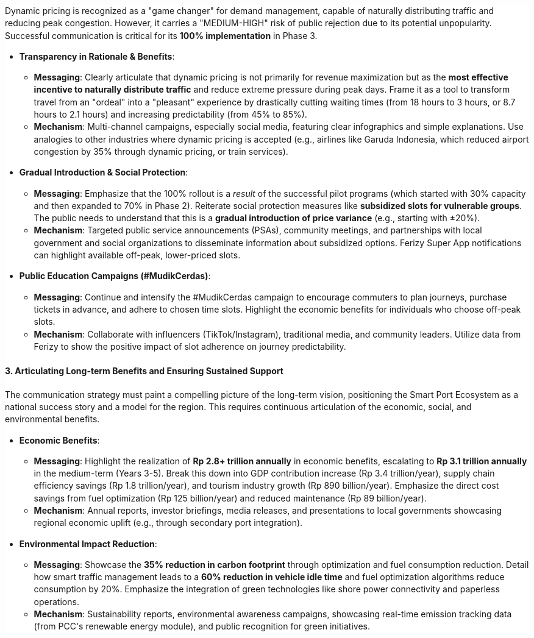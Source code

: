 Dynamic pricing is recognized as a "game changer" for demand management, capable of naturally distributing traffic and reducing peak congestion. However, it carries a "MEDIUM-HIGH" risk of public rejection due to its potential unpopularity. Successful communication is critical for its **100% implementation** in Phase 3.

*   **Transparency in Rationale & Benefits**:
    *   **Messaging**: Clearly articulate that dynamic pricing is not primarily for revenue maximization but as the **most effective incentive to naturally distribute traffic** and reduce extreme pressure during peak days. Frame it as a tool to transform travel from an "ordeal" into a "pleasant" experience by drastically cutting waiting times (from 18 hours to 3 hours, or 8.7 hours to 2.1 hours) and increasing predictability (from 45% to 85%).
    *   **Mechanism**: Multi-channel campaigns, especially social media, featuring clear infographics and simple explanations. Use analogies to other industries where dynamic pricing is accepted (e.g., airlines like Garuda Indonesia, which reduced airport congestion by 35% through dynamic pricing, or train services).

*   **Gradual Introduction & Social Protection**:
    *   **Messaging**: Emphasize that the 100% rollout is a *result* of the successful pilot programs (which started with 30% capacity and then expanded to 70% in Phase 2). Reiterate social protection measures like **subsidized slots for vulnerable groups**. The public needs to understand that this is a **gradual introduction of price variance** (e.g., starting with ±20%).
    *   **Mechanism**: Targeted public service announcements (PSAs), community meetings, and partnerships with local government and social organizations to disseminate information about subsidized options. Ferizy Super App notifications can highlight available off-peak, lower-priced slots.

*   **Public Education Campaigns (#MudikCerdas)**:
    *   **Messaging**: Continue and intensify the #MudikCerdas campaign to encourage commuters to plan journeys, purchase tickets in advance, and adhere to chosen time slots. Highlight the economic benefits for individuals who choose off-peak slots.
    *   **Mechanism**: Collaborate with influencers (TikTok/Instagram), traditional media, and community leaders. Utilize data from Ferizy to show the positive impact of slot adherence on journey predictability.

#### 3. Articulating Long-term Benefits and Ensuring Sustained Support

The communication strategy must paint a compelling picture of the long-term vision, positioning the Smart Port Ecosystem as a national success story and a model for the region. This requires continuous articulation of the economic, social, and environmental benefits.

*   **Economic Benefits**:
    *   **Messaging**: Highlight the realization of **Rp 2.8+ trillion annually** in economic benefits, escalating to **Rp 3.1 trillion annually** in the medium-term (Years 3-5). Break this down into GDP contribution increase (Rp 3.4 trillion/year), supply chain efficiency savings (Rp 1.8 trillion/year), and tourism industry growth (Rp 890 billion/year). Emphasize the direct cost savings from fuel optimization (Rp 125 billion/year) and reduced maintenance (Rp 89 billion/year).
    *   **Mechanism**: Annual reports, investor briefings, media releases, and presentations to local governments showcasing regional economic uplift (e.g., through secondary port integration).

*   **Environmental Impact Reduction**:
    *   **Messaging**: Showcase the **35% reduction in carbon footprint** through optimization and fuel consumption reduction. Detail how smart traffic management leads to a **60% reduction in vehicle idle time** and fuel optimization algorithms reduce consumption by 20%. Emphasize the integration of green technologies like shore power connectivity and paperless operations.
    *   **Mechanism**: Sustainability reports, environmental awareness campaigns, showcasing real-time emission tracking data (from PCC's renewable energy module), and public recognition for green initiatives.
